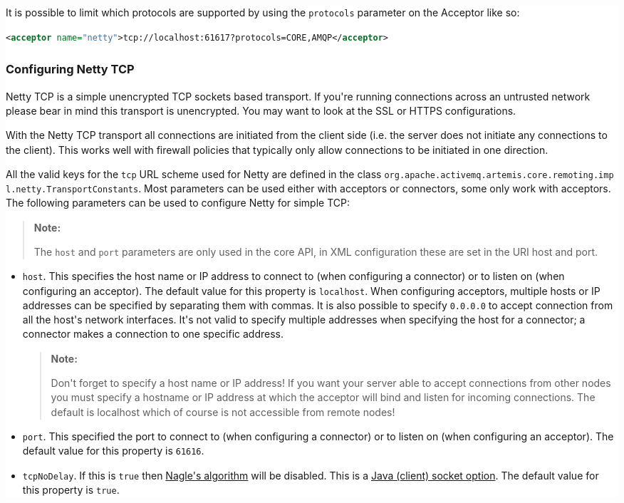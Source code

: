 It is possible to limit which protocols are supported by using the `protocols`
parameter on the Acceptor like so:

```xml
<acceptor name="netty">tcp://localhost:61617?protocols=CORE,AMQP</acceptor>
```

### Configuring Netty TCP

Netty TCP is a simple unencrypted TCP sockets based transport. If you're
running connections across an untrusted network please bear in mind this
transport is unencrypted. You may want to look at the SSL or HTTPS
configurations.

With the Netty TCP transport all connections are initiated from the client side
(i.e. the server does not initiate any connections to the client). This works
well with firewall policies that typically only allow connections to be
initiated in one direction.

All the valid keys for the `tcp` URL scheme used for Netty are defined in the
class
`org.apache.activemq.artemis.core.remoting.impl.netty.TransportConstants`.
Most parameters can be used either with acceptors or connectors, some only work
with acceptors. The following parameters can be used to configure Netty for
simple TCP:

> **Note:**
>
> The `host` and `port` parameters are only used in the core API, in XML
> configuration these are set in the URI host and port.

- `host`. This specifies the host name or IP address to connect to (when
  configuring a connector) or to listen on (when configuring an acceptor). The
  default value for this property is `localhost`. When configuring acceptors,
  multiple hosts or IP addresses can be specified by separating them with commas.
  It is also possible to specify `0.0.0.0` to accept connection from all the
  host's network interfaces. It's not valid to specify multiple addresses when
  specifying the host for a connector; a connector makes a connection to one
  specific address.

  > **Note:**
  >
  > Don't forget to specify a host name or IP address! If you want your server
  > able to accept connections from other nodes you must specify a hostname or
  > IP address at which the acceptor will bind and listen for incoming
  > connections. The default is localhost which of course is not accessible
  > from remote nodes!

- `port`. This specified the port to connect to (when configuring a connector)
  or to listen on (when configuring an acceptor). The default value for this
  property is `61616`.

- `tcpNoDelay`. If this is `true` then [Nagle's
  algorithm](https://en.wikipedia.org/wiki/Nagle%27s_algorithm) will be
  disabled. This is a [Java (client) socket
  option](https://docs.oracle.com/javase/8/docs/technotes/guides/net/socketOpt.html).
  The default value for this property is `true`.
